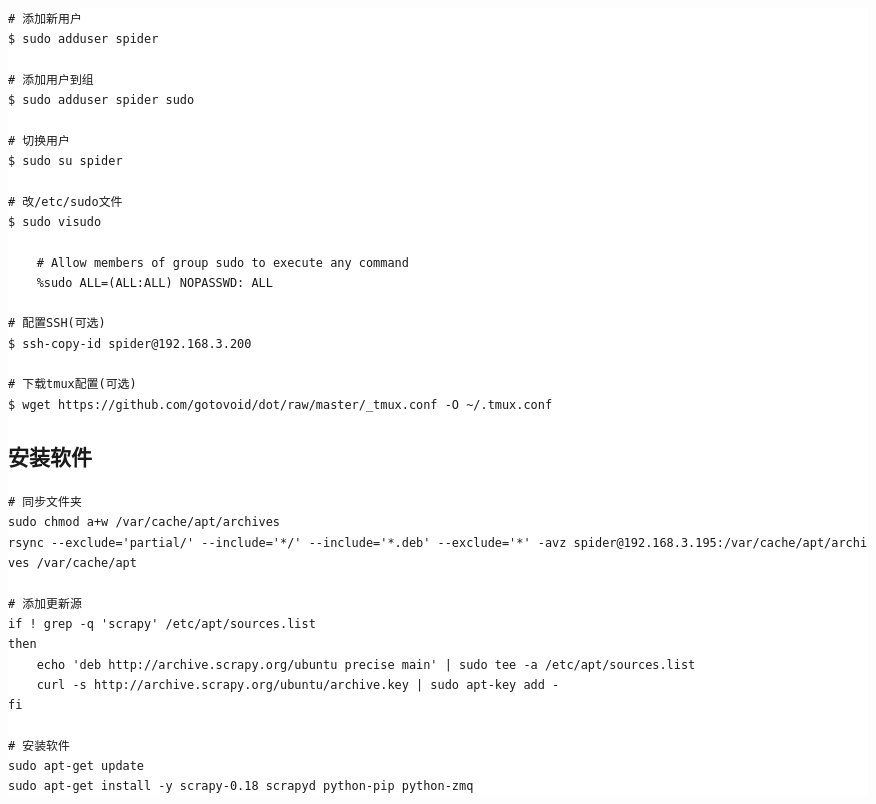     # 添加新用户
    $ sudo adduser spider
    
    # 添加用户到组
    $ sudo adduser spider sudo
    
    # 切换用户
    $ sudo su spider
    
    # 改/etc/sudo文件
    $ sudo visudo
    
        # Allow members of group sudo to execute any command
        %sudo ALL=(ALL:ALL) NOPASSWD: ALL

    # 配置SSH(可选)
    $ ssh-copy-id spider@192.168.3.200

    # 下载tmux配置(可选)
    $ wget https://github.com/gotovoid/dot/raw/master/_tmux.conf -O ~/.tmux.conf

## 安装软件

    # 同步文件夹
    sudo chmod a+w /var/cache/apt/archives
    rsync --exclude='partial/' --include='*/' --include='*.deb' --exclude='*' -avz spider@192.168.3.195:/var/cache/apt/archives /var/cache/apt
    
    # 添加更新源
    if ! grep -q 'scrapy' /etc/apt/sources.list
    then
        echo 'deb http://archive.scrapy.org/ubuntu precise main' | sudo tee -a /etc/apt/sources.list
        curl -s http://archive.scrapy.org/ubuntu/archive.key | sudo apt-key add -
    fi
    
    # 安装软件
    sudo apt-get update
    sudo apt-get install -y scrapy-0.18 scrapyd python-pip python-zmq
    